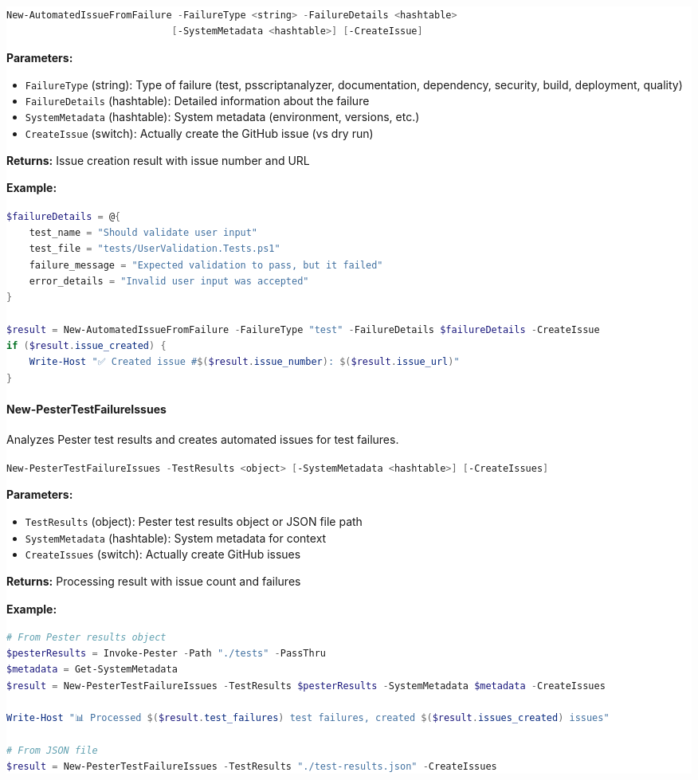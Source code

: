 ```powershell
New-AutomatedIssueFromFailure -FailureType <string> -FailureDetails <hashtable> 
                             [-SystemMetadata <hashtable>] [-CreateIssue]
```

**Parameters:**
- `FailureType` (string): Type of failure (test, psscriptanalyzer, documentation, dependency, security, build, deployment, quality)
- `FailureDetails` (hashtable): Detailed information about the failure
- `SystemMetadata` (hashtable): System metadata (environment, versions, etc.)
- `CreateIssue` (switch): Actually create the GitHub issue (vs dry run)

**Returns:** Issue creation result with issue number and URL

**Example:**
```powershell
$failureDetails = @{
    test_name = "Should validate user input"
    test_file = "tests/UserValidation.Tests.ps1"
    failure_message = "Expected validation to pass, but it failed"
    error_details = "Invalid user input was accepted"
}

$result = New-AutomatedIssueFromFailure -FailureType "test" -FailureDetails $failureDetails -CreateIssue
if ($result.issue_created) {
    Write-Host "✅ Created issue #$($result.issue_number): $($result.issue_url)"
}
```

#### New-PesterTestFailureIssues
Analyzes Pester test results and creates automated issues for test failures.

```powershell
New-PesterTestFailureIssues -TestResults <object> [-SystemMetadata <hashtable>] [-CreateIssues]
```

**Parameters:**
- `TestResults` (object): Pester test results object or JSON file path
- `SystemMetadata` (hashtable): System metadata for context
- `CreateIssues` (switch): Actually create GitHub issues

**Returns:** Processing result with issue count and failures

**Example:**
```powershell
# From Pester results object
$pesterResults = Invoke-Pester -Path "./tests" -PassThru
$metadata = Get-SystemMetadata
$result = New-PesterTestFailureIssues -TestResults $pesterResults -SystemMetadata $metadata -CreateIssues

Write-Host "📊 Processed $($result.test_failures) test failures, created $($result.issues_created) issues"

# From JSON file
$result = New-PesterTestFailureIssues -TestResults "./test-results.json" -CreateIssues
```
